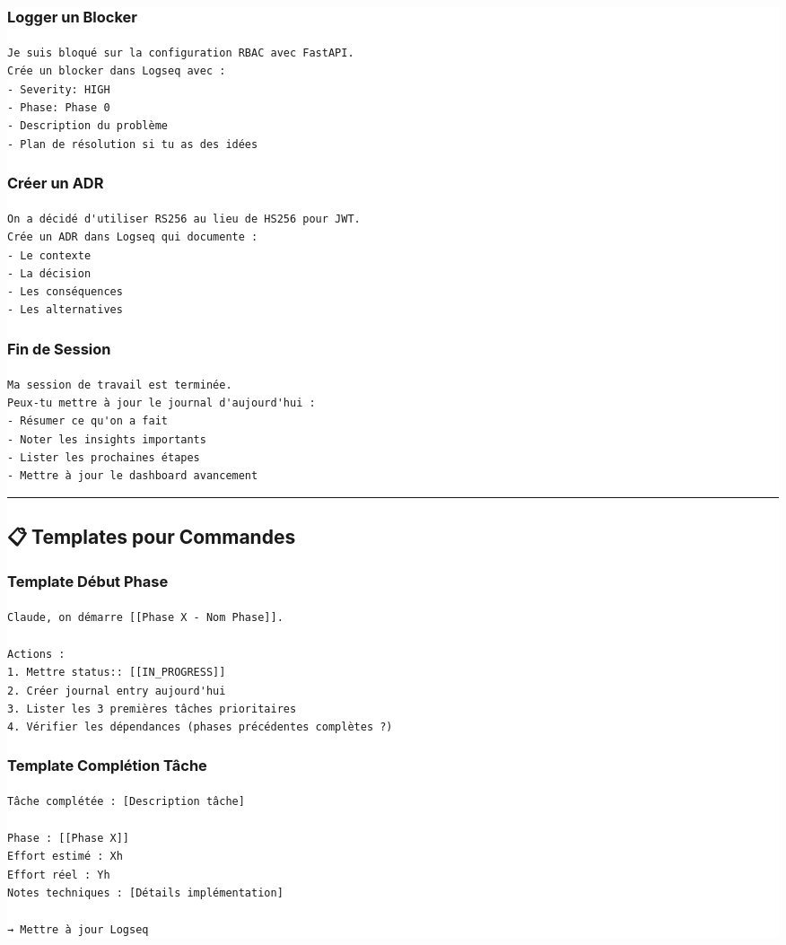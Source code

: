 ### Logger un Blocker
```
Je suis bloqué sur la configuration RBAC avec FastAPI.
Crée un blocker dans Logseq avec :
- Severity: HIGH
- Phase: Phase 0
- Description du problème
- Plan de résolution si tu as des idées
```

### Créer un ADR
```
On a décidé d'utiliser RS256 au lieu de HS256 pour JWT.
Crée un ADR dans Logseq qui documente :
- Le contexte
- La décision
- Les conséquences
- Les alternatives
```

### Fin de Session
```
Ma session de travail est terminée.
Peux-tu mettre à jour le journal d'aujourd'hui :
- Résumer ce qu'on a fait
- Noter les insights importants
- Lister les prochaines étapes
- Mettre à jour le dashboard avancement
```

---

## 📋 Templates pour Commandes

### Template Début Phase
```
Claude, on démarre [[Phase X - Nom Phase]].

Actions :
1. Mettre status:: [[IN_PROGRESS]]
2. Créer journal entry aujourd'hui
3. Lister les 3 premières tâches prioritaires
4. Vérifier les dépendances (phases précédentes complètes ?)
```

### Template Complétion Tâche
```
Tâche complétée : [Description tâche]

Phase : [[Phase X]]
Effort estimé : Xh
Effort réel : Yh
Notes techniques : [Détails implémentation]

→ Mettre à jour Logseq
```
